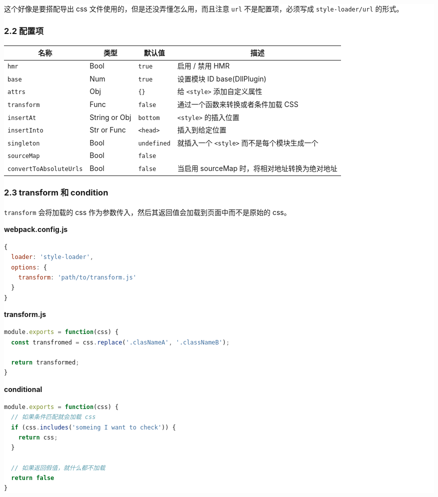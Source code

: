 这个好像是要搭配导出 css 文件使用的，但是还没弄懂怎么用，而且注意 `url` 不是配置项，必须写成
`style-loader/url` 的形式。   


### 2.2 配置项

名称 | 类型 | 默认值 | 描述
---------|----------|---------|---------
 `hmr` | Bool | `true` | 启用 / 禁用 HMR
 `base` | Num | `true` | 设置模块 ID base(DllPlugin)
 `attrs` | Obj | `{}` | 给 `<style>` 添加自定义属性
 `transform` | Func | `false` | 通过一个函数来转换或者条件加载 CSS
 `insertAt` | String or Obj | `bottom` | `<style>` 的插入位置
 `insertInto` | Str or Func | `<head>` | 插入到给定位置
 `singleton` | Bool | `undefined` | 就插入一个 `<style>` 而不是每个模块生成一个
 `sourceMap` | Bool | `false` | 
 `convertToAbsoluteUrls` | Bool | `false` | 当启用 sourceMap 时，将相对地址转换为绝对地址

### 2.3 transform 和 condition

`transform` 会将加载的 css 作为参数传入，然后其返回值会加载到页面中而不是原始的 css。    

**webpack.config.js**    

```js
{
  loader: 'style-loader',
  options: {
    transform: 'path/to/transform.js'
  }
}
```    

**transform.js**    

```js
module.exports = function(css) {
  const transfromed = css.replace('.clasNameA', '.classNameB');

  return transformed;
}
```    

**conditional**    

```js
module.exports = function(css) {
  // 如果条件匹配就会加载 css
  if (css.includes('someing I want to check')) {
    return css;
  }

  // 如果返回假值，就什么都不加载
  return false
}
```    

